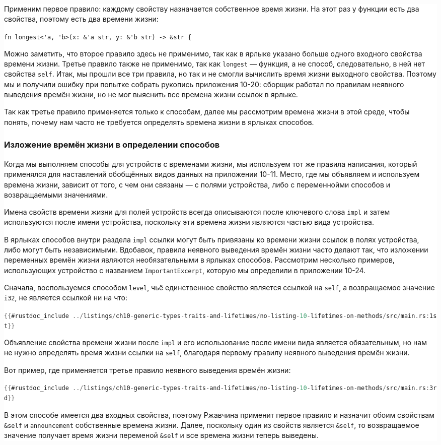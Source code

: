 Применим первое правило: каждому свойству назначается собственное время жизни. На этот раз у функции есть два свойства, поэтому есть два времени жизни:

```rust,ignore
fn longest<'a, 'b>(x: &'a str, y: &'b str) -> &str {
```

Можно заметить, что второе правило здесь не применимо, так как в ярлыке указано больше одного входного свойства времени жизни. Третье правило также не применимо, так как `longest` — функция, а не способ, следовательно, в ней нет свойства `self`.  Итак, мы прошли все три правила, но так и не смогли вычислить время жизни выходного свойства. Поэтому мы и получили ошибку при попытке собрать рукопись приложения 10-20: сборщик работал по правилам неявного выведения времён жизни, но не мог выяснить все времена жизни ссылок в ярлыке.

Так как третье правило применяется только к способам, далее мы рассмотрим времена жизни в этой среде, чтобы понять, почему нам часто не требуется определять времена жизни в ярлыках способов.

### Изложение времён жизни в определении способов

Когда мы выполняем способы для устройств с временами жизни, мы используем тот же правила написания, который применялся для наставлений обобщённых видов данных на приложении 10-11. Место, где мы объявляем и используем времена жизни, зависит от того, с чем они связаны — с полями устройства, либо с переменнойми способов и возвращаемыми значениями.

Имена свойств времени жизни для полей устройств всегда описываются после ключевого слова `impl` и затем используются после имени устройства, поскольку эти времена жизни являются частью вида устройства.

В ярлыках способов внутри раздела `impl` ссылки могут быть привязаны ко времени жизни ссылок в полях устройства, либо могут быть независимыми. Вдобавок, правила неявного выведения времён жизни часто делают так, что изложении переменных времён жизни являются необязательными в ярлыках способов. Рассмотрим несколько примеров, использующих устройство с названием `ImportantExcerpt`, которую мы определили в приложении 10-24.

Сначала, воспользуемся способом `level`, чьё  единственное свойство является ссылкой на `self`, а возвращаемое значение `i32`, не является ссылкой ни на что:

```rust
{{#rustdoc_include ../listings/ch10-generic-types-traits-and-lifetimes/no-listing-10-lifetimes-on-methods/src/main.rs:1st}}
```

Объявление свойства времени жизни после `impl` и его использование после имени вида является обязательным, но нам не нужно определять время жизни ссылки на `self`, благодаря первому правилу неявного выведения времён жизни.

Вот пример, где применяется третье правило неявного выведения времён жизни:

```rust
{{#rustdoc_include ../listings/ch10-generic-types-traits-and-lifetimes/no-listing-10-lifetimes-on-methods/src/main.rs:3rd}}
```

В этом способе имеется два входных свойства, поэтому Ржавчина применит первое правило и назначит обоим свойствам `&self` и `announcement` собственные времена жизни. Далее, поскольку один из свойств является `&self`, то возвращаемое значение получает время жизни переменой `&self` и все времена жизни теперь выведены.
